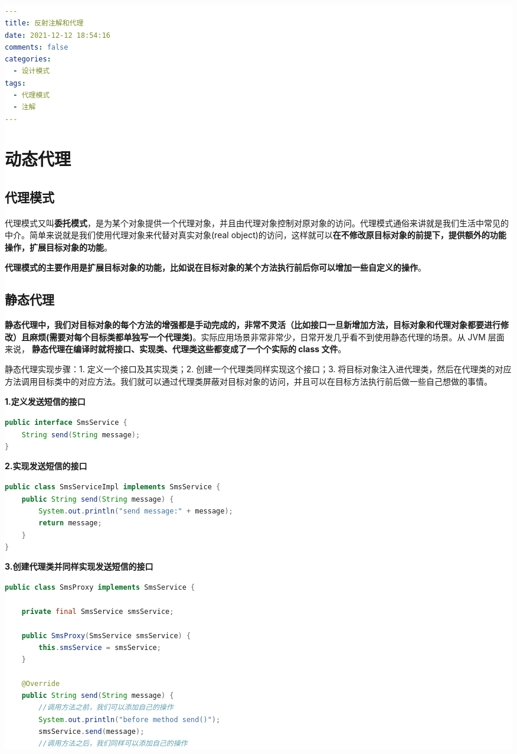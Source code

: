 ```yaml
---
title: 反射注解和代理
date: 2021-12-12 18:54:16
comments: false
categories:
  - 设计模式
tags:
  - 代理模式
  - 注解
---
```


# 动态代理

## 代理模式

代理模式又叫**委托模式**，是为某个对象提供一个代理对象，并且由代理对象控制对原对象的访问。代理模式通俗来讲就是我们生活中常见的中介。简单来说就是我们使用代理对象来代替对真实对象(real object)的访问，这样就可以**在不修改原目标对象的前提下，提供额外的功能操作，扩展目标对象的功能**。

**代理模式的主要作用是扩展目标对象的功能，比如说在目标对象的某个方法执行前后你可以增加一些自定义的操作**。

## 静态代理

**静态代理中，我们对目标对象的每个方法的增强都是手动完成的，非常不灵活（比如接口一旦新增加方法，目标对象和代理对象都要进行修改）且麻烦(需要对每个目标类都单独写一个代理类)**。实际应用场景非常非常少，日常开发几乎看不到使用静态代理的场景。从 JVM 层面来说， **静态代理在编译时就将接口、实现类、代理类这些都变成了一个个实际的 class 文件**。

静态代理实现步骤：1. 定义一个接口及其实现类；2. 创建一个代理类同样实现这个接口；3. 将目标对象注入进代理类，然后在代理类的对应方法调用目标类中的对应方法。我们就可以通过代理类屏蔽对目标对象的访问，并且可以在目标方法执行前后做一些自己想做的事情。

**1.定义发送短信的接口**

```java
public interface SmsService {
    String send(String message);
}
```

**2.实现发送短信的接口**

```java
public class SmsServiceImpl implements SmsService {
    public String send(String message) {
        System.out.println("send message:" + message);
        return message;
    }
}
```

**3.创建代理类并同样实现发送短信的接口**

```java
public class SmsProxy implements SmsService {

    private final SmsService smsService;

    public SmsProxy(SmsService smsService) {
        this.smsService = smsService;
    }

    @Override
    public String send(String message) {
        //调用方法之前，我们可以添加自己的操作
        System.out.println("before method send()");
        smsService.send(message);
        //调用方法之后，我们同样可以添加自己的操作
```